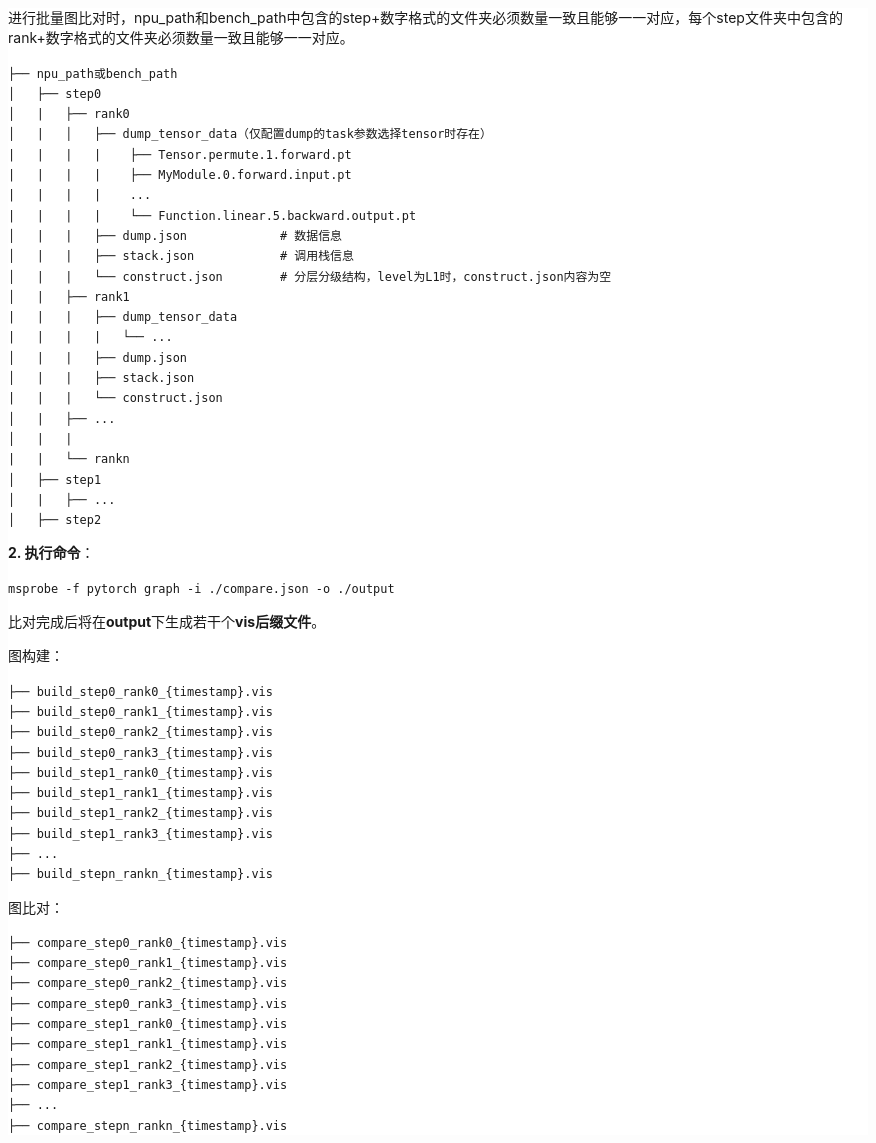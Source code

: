 进行批量图比对时，npu_path和bench_path中包含的step+数字格式的文件夹必须数量一致且能够一一对应，每个step文件夹中包含的rank+数字格式的文件夹必须数量一致且能够一一对应。
```
├── npu_path或bench_path
│   ├── step0
│   |   ├── rank0
│   |   │   ├── dump_tensor_data（仅配置dump的task参数选择tensor时存在）
|   |   |   |    ├── Tensor.permute.1.forward.pt
|   |   |   |    ├── MyModule.0.forward.input.pt  
|   |   |   |    ...
|   |   |   |    └── Function.linear.5.backward.output.pt
│   |   |   ├── dump.json             # 数据信息
│   |   |   ├── stack.json            # 调用栈信息
│   |   |   └── construct.json        # 分层分级结构，level为L1时，construct.json内容为空
│   |   ├── rank1
|   |   |   ├── dump_tensor_data
|   |   |   |   └── ...
│   |   |   ├── dump.json
│   |   |   ├── stack.json
|   |   |   └── construct.json
│   |   ├── ...
│   |   |
|   |   └── rankn
│   ├── step1
│   |   ├── ...
│   ├── step2
```
**2. 执行命令**：
```
msprobe -f pytorch graph -i ./compare.json -o ./output
```
比对完成后将在**output**下生成若干个**vis后缀文件**。

图构建：
```
├── build_step0_rank0_{timestamp}.vis
├── build_step0_rank1_{timestamp}.vis
├── build_step0_rank2_{timestamp}.vis
├── build_step0_rank3_{timestamp}.vis
├── build_step1_rank0_{timestamp}.vis
├── build_step1_rank1_{timestamp}.vis
├── build_step1_rank2_{timestamp}.vis
├── build_step1_rank3_{timestamp}.vis
├── ...
├── build_stepn_rankn_{timestamp}.vis
```
图比对：
```
├── compare_step0_rank0_{timestamp}.vis
├── compare_step0_rank1_{timestamp}.vis
├── compare_step0_rank2_{timestamp}.vis
├── compare_step0_rank3_{timestamp}.vis
├── compare_step1_rank0_{timestamp}.vis
├── compare_step1_rank1_{timestamp}.vis
├── compare_step1_rank2_{timestamp}.vis
├── compare_step1_rank3_{timestamp}.vis
├── ...
├── compare_stepn_rankn_{timestamp}.vis
```
